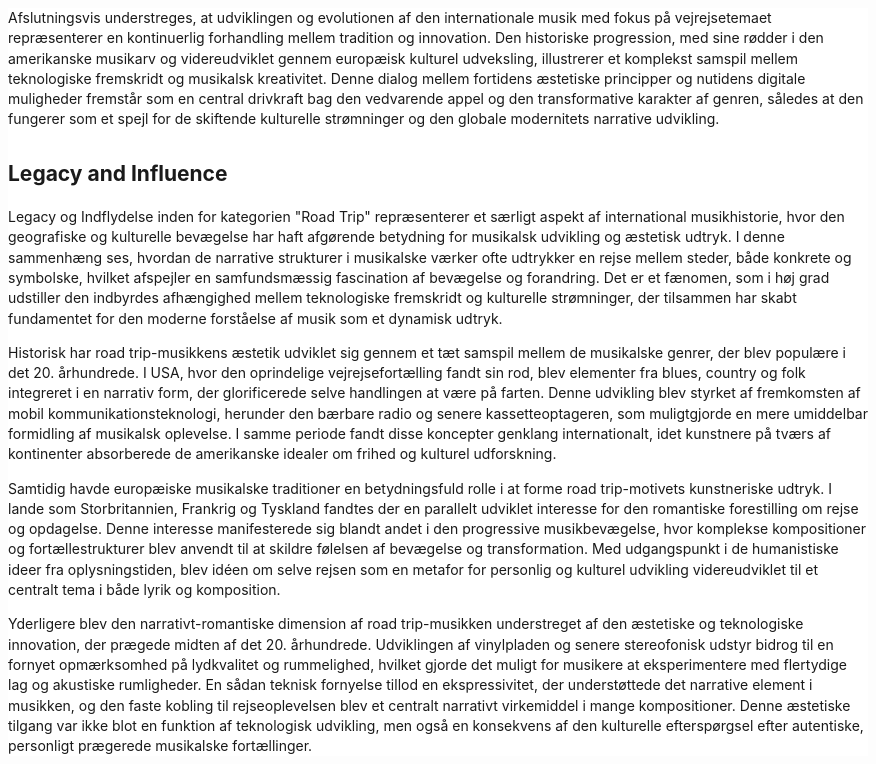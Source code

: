 Afslutningsvis understreges, at udviklingen og evolutionen af den internationale musik med fokus på
vejrejsetemaet repræsenterer en kontinuerlig forhandling mellem tradition og innovation. Den
historiske progression, med sine rødder i den amerikanske musikarv og videreudviklet gennem
europæisk kulturel udveksling, illustrerer et komplekst samspil mellem teknologiske fremskridt og
musikalsk kreativitet. Denne dialog mellem fortidens æstetiske principper og nutidens digitale
muligheder fremstår som en central drivkraft bag den vedvarende appel og den transformative karakter
af genren, således at den fungerer som et spejl for de skiftende kulturelle strømninger og den
globale modernitets narrative udvikling.

## Legacy and Influence

Legacy og Indflydelse inden for kategorien "Road Trip" repræsenterer et særligt aspekt af
international musikhistorie, hvor den geografiske og kulturelle bevægelse har haft afgørende
betydning for musikalsk udvikling og æstetisk udtryk. I denne sammenhæng ses, hvordan de narrative
strukturer i musikalske værker ofte udtrykker en rejse mellem steder, både konkrete og symbolske,
hvilket afspejler en samfundsmæssig fascination af bevægelse og forandring. Det er et fænomen, som i
høj grad udstiller den indbyrdes afhængighed mellem teknologiske fremskridt og kulturelle
strømninger, der tilsammen har skabt fundamentet for den moderne forståelse af musik som et dynamisk
udtryk.

Historisk har road trip-musikkens æstetik udviklet sig gennem et tæt samspil mellem de musikalske
genrer, der blev populære i det 20. århundrede. I USA, hvor den oprindelige vejrejsefortælling fandt
sin rod, blev elementer fra blues, country og folk integreret i en narrativ form, der glorificerede
selve handlingen at være på farten. Denne udvikling blev styrket af fremkomsten af mobil
kommunikationsteknologi, herunder den bærbare radio og senere kassetteoptageren, som muligtgjorde en
mere umiddelbar formidling af musikalsk oplevelse. I samme periode fandt disse koncepter genklang
internationalt, idet kunstnere på tværs af kontinenter absorberede de amerikanske idealer om frihed
og kulturel udforskning.

Samtidig havde europæiske musikalske traditioner en betydningsfuld rolle i at forme road
trip-motivets kunstneriske udtryk. I lande som Storbritannien, Frankrig og Tyskland fandtes der en
parallelt udviklet interesse for den romantiske forestilling om rejse og opdagelse. Denne interesse
manifesterede sig blandt andet i den progressive musikbevægelse, hvor komplekse kompositioner og
fortællestrukturer blev anvendt til at skildre følelsen af bevægelse og transformation. Med
udgangspunkt i de humanistiske ideer fra oplysningstiden, blev idéen om selve rejsen som en metafor
for personlig og kulturel udvikling videreudviklet til et centralt tema i både lyrik og komposition.

Yderligere blev den narrativt-romantiske dimension af road trip-musikken understreget af den
æstetiske og teknologiske innovation, der prægede midten af det 20. århundrede. Udviklingen af
vinylpladen og senere stereofonisk udstyr bidrog til en fornyet opmærksomhed på lydkvalitet og
rummelighed, hvilket gjorde det muligt for musikere at eksperimentere med flertydige lag og
akustiske rumligheder. En sådan teknisk fornyelse tillod en ekspressivitet, der understøttede det
narrative element i musikken, og den faste kobling til rejseoplevelsen blev et centralt narrativt
virkemiddel i mange kompositioner. Denne æstetiske tilgang var ikke blot en funktion af teknologisk
udvikling, men også en konsekvens af den kulturelle efterspørgsel efter autentiske, personligt
prægerede musikalske fortællinger.
